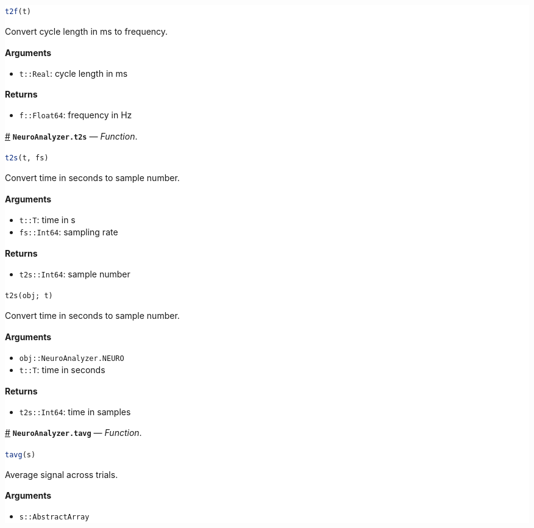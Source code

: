 

```julia
t2f(t)
```

Convert cycle length in ms to frequency.

**Arguments**

  * `t::Real`: cycle length in ms

**Returns**

  * `f::Float64`: frequency in Hz

<a id='NeuroAnalyzer.t2s' href='#NeuroAnalyzer.t2s'>#</a>
**`NeuroAnalyzer.t2s`** &mdash; *Function*.



```julia
t2s(t, fs)
```

Convert time in seconds to sample number.

**Arguments**

  * `t::T`: time in s
  * `fs::Int64`: sampling rate

**Returns**

  * `t2s::Int64`: sample number


```
t2s(obj; t)
```

Convert time in seconds to sample number.

**Arguments**

  * `obj::NeuroAnalyzer.NEURO`
  * `t::T`: time in seconds

**Returns**

  * `t2s::Int64`: time in samples

<a id='NeuroAnalyzer.tavg' href='#NeuroAnalyzer.tavg'>#</a>
**`NeuroAnalyzer.tavg`** &mdash; *Function*.



```julia
tavg(s)
```

Average signal across trials.

**Arguments**

  * `s::AbstractArray`
